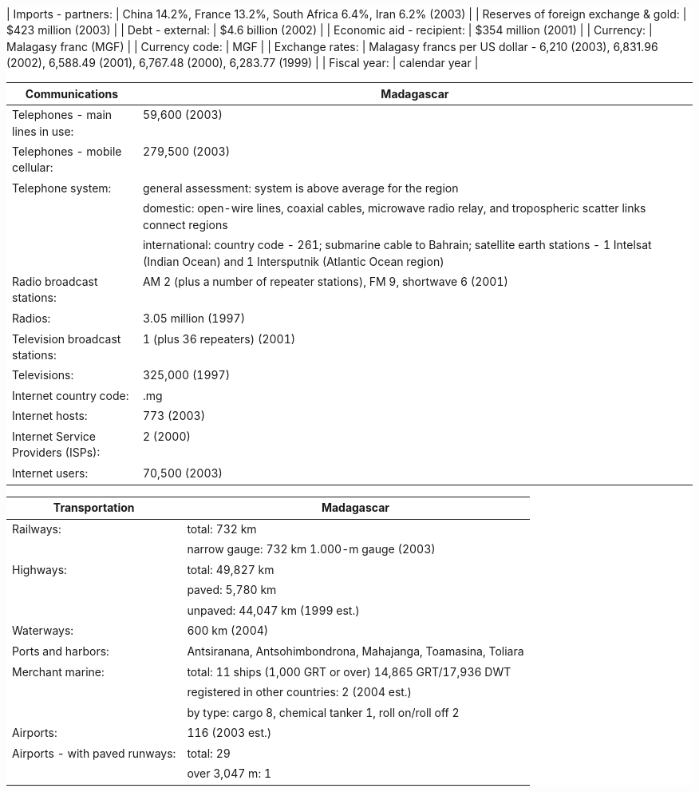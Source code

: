 | Imports - partners: | China 14.2%, France 13.2%, South Africa 6.4%, Iran 6.2% (2003) |
| Reserves of foreign exchange & gold: | $423 million (2003) |
| Debt - external: | $4.6 billion (2002) |
| Economic aid - recipient: | $354 million (2001) |
| Currency: | Malagasy franc (MGF) |
| Currency code: | MGF |
| Exchange rates: | Malagasy francs per US dollar - 6,210 (2003), 6,831.96 (2002), 6,588.49 (2001), 6,767.48 (2000), 6,283.77 (1999) |
| Fiscal year: | calendar year |

| Communications | Madagascar |
| --- | --- |
| Telephones - main lines in use: | 59,600 (2003) |
| Telephones - mobile cellular: | 279,500 (2003) |
| Telephone system: | general assessment: system is above average for the region |
| | domestic: open-wire lines, coaxial cables, microwave radio relay, and tropospheric scatter links connect regions |
| | international: country code - 261; submarine cable to Bahrain; satellite earth stations - 1 Intelsat (Indian Ocean) and 1 Intersputnik (Atlantic Ocean region) |
| Radio broadcast stations: | AM 2 (plus a number of repeater stations), FM 9, shortwave 6 (2001) |
| Radios: | 3.05 million (1997) |
| Television broadcast stations: | 1 (plus 36 repeaters) (2001) |
| Televisions: | 325,000 (1997) |
| Internet country code: | .mg |
| Internet hosts: | 773 (2003) |
| Internet Service Providers (ISPs): | 2 (2000) |
| Internet users: | 70,500 (2003) |

| Transportation | Madagascar |
| --- | --- |
| Railways: | total: 732 km |
| | narrow gauge: 732 km 1.000-m gauge (2003) |
| Highways: | total: 49,827 km |
| | paved: 5,780 km |
| | unpaved: 44,047 km (1999 est.) |
| Waterways: | 600 km (2004) |
| Ports and harbors: | Antsiranana, Antsohimbondrona, Mahajanga, Toamasina, Toliara |
| Merchant marine: | total: 11 ships (1,000 GRT or over) 14,865 GRT/17,936 DWT |
| | registered in other countries: 2 (2004 est.) |
| | by type: cargo 8, chemical tanker 1, roll on/roll off 2 |
| Airports: | 116 (2003 est.) |
| Airports - with paved runways: | total: 29 |
| | over 3,047 m: 1 |